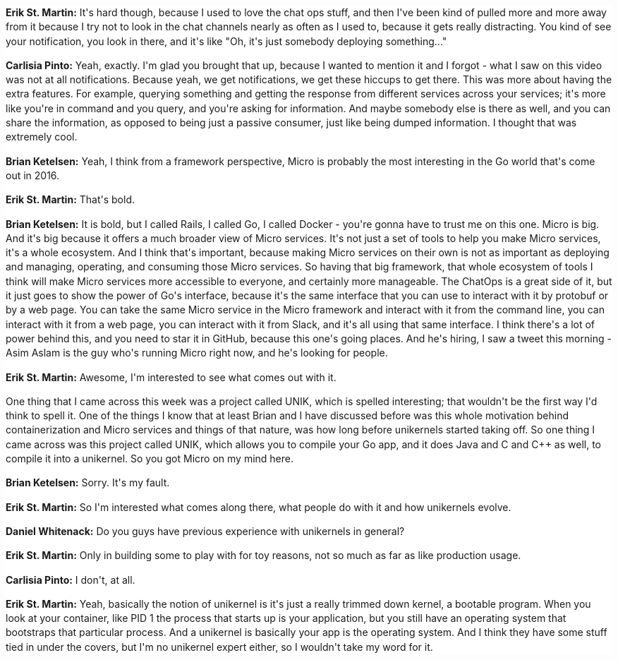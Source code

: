 **Erik St. Martin:** It's hard though, because I used to love the chat ops stuff, and then I've been kind of pulled more and more away from it because I try not to look in the chat channels nearly as often as I used to, because it gets really distracting. You kind of see your notification, you look in there, and it's like "Oh, it's just somebody deploying something..."

**Carlisia Pinto:** Yeah, exactly. I'm glad you brought that up, because I wanted to mention it and I forgot - what I saw on this video was not at all notifications. Because yeah, we get notifications, we get these hiccups to get there. This was more about having the extra features. For example, querying something and getting the response from different services across your services; it's more like you're in command and you query, and you're asking for information. And maybe somebody else is there as well, and you can share the information, as opposed to being just a passive consumer, just like being dumped information. I thought that was extremely cool.

**Brian Ketelsen:** Yeah, I think from a framework perspective, Micro is probably the most interesting in the Go world that's come out in 2016.

**Erik St. Martin:** That's bold.

**Brian Ketelsen:** It is bold, but I called Rails, I called Go, I called Docker - you're gonna have to trust me on this one. Micro is big. And it's big because it offers a much broader view of Micro services. It's not just a set of tools to help you make Micro services, it's a whole ecosystem. And I think that's important, because making Micro services on their own is not as important as deploying and managing, operating, and consuming those Micro services. So having that big framework, that whole ecosystem of tools I think will make Micro services more accessible to everyone, and certainly more manageable. The ChatOps is a great side of it, but it just goes to show the power of Go's interface, because it's the same interface that you can use to interact with it by protobuf or by a web page. You can take the same Micro service in the Micro framework and interact with it from the command line, you can interact with it from a web page, you can interact with it from Slack, and it's all using that same interface. I think there's a lot of power behind this, and you need to star it in GitHub, because this one's going places. And he's hiring, I saw a tweet this morning - Asim Aslam is the guy who's running Micro right now, and he's looking for people.

**Erik St. Martin:** Awesome, I'm interested to see what comes out with it.

One thing that I came across this week was a project called UNIK, which is spelled interesting; that wouldn't be the first way I'd think to spell it. One of the things I know that at least Brian and I have discussed before was this whole motivation behind containerization and Micro services and things of that nature, was how long before unikernels started taking off. So one thing I came across was this project called UNIK, which allows you to compile your Go app, and it does Java and C and C++ as well, to compile it into a unikernel. So you got Micro on my mind here.

**Brian Ketelsen:** Sorry. It's my fault.

**Erik St. Martin:** So I'm interested what comes along there, what people do with it and how unikernels evolve.

**Daniel Whitenack:** Do you guys have previous experience with unikernels in general?

**Erik St. Martin:** Only in building some to play with for toy reasons, not so much as far as like production usage.

**Carlisia Pinto:** I don't, at all.

**Erik St. Martin:** Yeah, basically the notion of unikernel is it's just a really trimmed down kernel, a bootable program. When you look at your container, like PID 1 the process that starts up is your application, but you still have an operating system that bootstraps that particular process. And a unikernel is basically your app is the operating system. And I think they have some stuff tied in under the covers, but I'm no unikernel expert either, so I wouldn't take my word for it.
